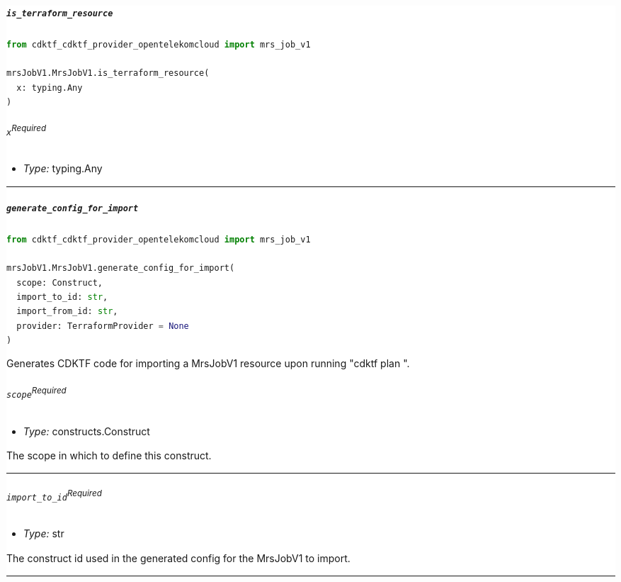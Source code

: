 ##### `is_terraform_resource` <a name="is_terraform_resource" id="@cdktf/provider-opentelekomcloud.mrsJobV1.MrsJobV1.isTerraformResource"></a>

```python
from cdktf_cdktf_provider_opentelekomcloud import mrs_job_v1

mrsJobV1.MrsJobV1.is_terraform_resource(
  x: typing.Any
)
```

###### `x`<sup>Required</sup> <a name="x" id="@cdktf/provider-opentelekomcloud.mrsJobV1.MrsJobV1.isTerraformResource.parameter.x"></a>

- *Type:* typing.Any

---

##### `generate_config_for_import` <a name="generate_config_for_import" id="@cdktf/provider-opentelekomcloud.mrsJobV1.MrsJobV1.generateConfigForImport"></a>

```python
from cdktf_cdktf_provider_opentelekomcloud import mrs_job_v1

mrsJobV1.MrsJobV1.generate_config_for_import(
  scope: Construct,
  import_to_id: str,
  import_from_id: str,
  provider: TerraformProvider = None
)
```

Generates CDKTF code for importing a MrsJobV1 resource upon running "cdktf plan <stack-name>".

###### `scope`<sup>Required</sup> <a name="scope" id="@cdktf/provider-opentelekomcloud.mrsJobV1.MrsJobV1.generateConfigForImport.parameter.scope"></a>

- *Type:* constructs.Construct

The scope in which to define this construct.

---

###### `import_to_id`<sup>Required</sup> <a name="import_to_id" id="@cdktf/provider-opentelekomcloud.mrsJobV1.MrsJobV1.generateConfigForImport.parameter.importToId"></a>

- *Type:* str

The construct id used in the generated config for the MrsJobV1 to import.

---
